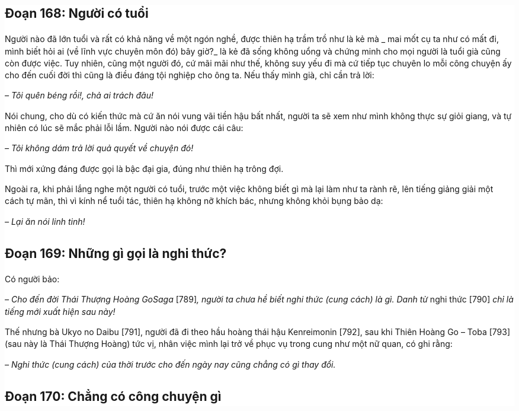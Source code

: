 ## Đoạn 168: Người có tuổi

Người nào đã lớn tuổi và rất có khả năng về một ngón nghề, được thiên hạ trầm trồ như là kẻ mà _ mai mốt cụ ta như có mất đi, mình biết hỏi ai (về lĩnh vực chuyên môn đó) bây giờ?_ là kẻ đã sống không uổng và chứng minh cho mọi người là tuổi già cũng còn được việc. Tuy nhiên, cũng một người đó, cứ mãi mãi như thế, không suy yếu đi mà cứ tiếp tục chuyên lo mỗi công chuyện ấy cho đến cuối đời thì cũng là điều đáng tội nghiệp cho ông ta. Nếu thấy mình già, chỉ cần trả lời:

_– Tôi quên béng rồi!, chả ai trách đâu!_

Nói chung, cho dù có kiến thức mà cứ ăn nói vung vãi tiền hậu bất nhất, người ta sẽ xem như mình không thực sự giỏi giang, và tự nhiên có lúc sẽ mắc phải lỗi lầm. Người nào nói được cái câu:

_– Tôi không dám trả lời quả quyết về chuyện đó!_

Thì mới xứng đáng được gọi là bậc đại gia, đúng như thiên hạ trông đợi.

Ngoài ra, khi phải lắng nghe một người có tuổi, trước một việc không biết gì mà lại làm như ta rành rẽ, lên tiếng giảng giải một cách tự mãn, thì vì kính nể tuổi tác, thiên hạ không nỡ khích bác, nhưng không khỏi bụng bảo dạ:

_– Lại ăn nói linh tinh!_

## Đoạn 169: Những gì gọi là nghi thức?

Có người bảo:

_– Cho đến đời Thái Thượng Hoàng GoSaga_ [789]_, người ta chưa hề biết nghi thức (cung cách) là gì. Danh từ_ nghi thức [790] _chỉ là tiếng mới xuất hiện sau này!_

Thế nhưng bà Ukyo no Daibu [791], người đã đi theo hầu hoàng thái hậu Kenreimonin [792], sau khi Thiên Hoàng Go – Toba [793](sau này là Thái Thượng Hoàng) tức vị, nhân việc mình lại trở về phục vụ trong cung như một nữ quan, có ghi rằng:

_– Nghi thức (cung cách) của thời trước cho đến ngày nay cũng chẳng có gì thay đổi._

## Đoạn 170: Chẳng có công chuyện gì

